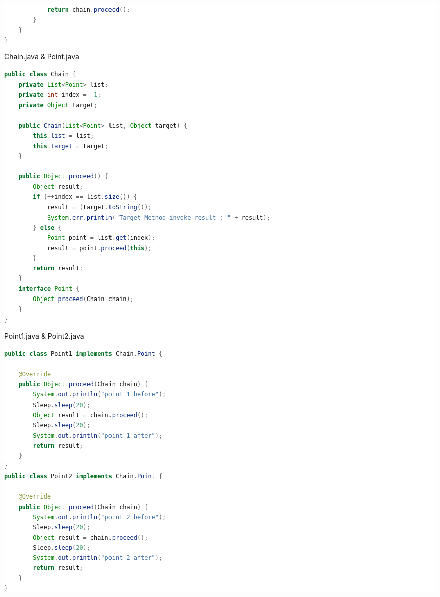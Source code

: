 ```java
            return chain.proceed();
        }
    }
}
```

Chain.java & Point.java

```java
public class Chain {
    private List<Point> list;
    private int index = -1;
    private Object target;

    public Chain(List<Point> list, Object target) {
        this.list = list;
        this.target = target;
    }

    public Object proceed() {
        Object result;
        if (++index == list.size()) {
            result = (target.toString());
            System.err.println("Target Method invoke result : " + result);
        } else {
            Point point = list.get(index);
            result = point.proceed(this);
        }
        return result;
    }
    interface Point {
        Object proceed(Chain chain);
    }
}
```

Point1.java & Point2.java

```java
public class Point1 implements Chain.Point {

    @Override
    public Object proceed(Chain chain) {
        System.out.println("point 1 before");
        Sleep.sleep(20);
        Object result = chain.proceed();
        Sleep.sleep(20);
        System.out.println("point 1 after");
        return result;
    }
}
public class Point2 implements Chain.Point {

    @Override
    public Object proceed(Chain chain) {
        System.out.println("point 2 before");
        Sleep.sleep(20);
        Object result = chain.proceed();
        Sleep.sleep(20);
        System.out.println("point 2 after");
        return result;
    }
}

```
